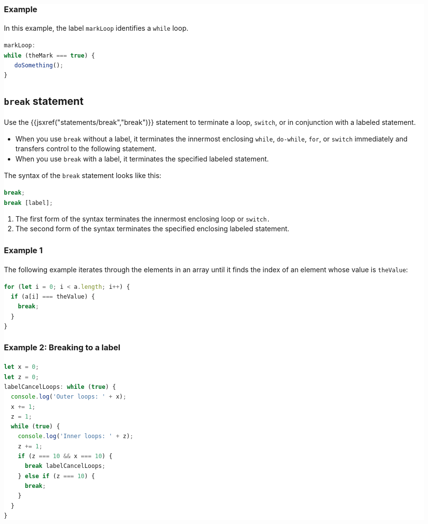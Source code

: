 ### Example

In this example, the label `markLoop` identifies a `while` loop.

```js
markLoop:
while (theMark === true) {
   doSomething();
}
```

## `break` statement

Use the {{jsxref("statements/break","break")}} statement to
terminate a loop, `switch`, or in conjunction with a labeled statement.

*   When you use `break` without a label, it terminates the innermost enclosing
    `while`, `do-while`, `for`, or `switch` immediately and transfers control to
    the following statement.
*   When you use `break` with a label, it terminates the specified labeled
    statement.

The syntax of the `break` statement looks like this:

```js
break;
break [label];
```

1.  The first form of the syntax terminates the innermost enclosing loop or
    `switch.`
2.  The second form of the syntax terminates the specified enclosing labeled
    statement.

### Example 1

The following example iterates through the elements in an array until it finds
the index of an element whose value is `theValue`:

```js
for (let i = 0; i < a.length; i++) {
  if (a[i] === theValue) {
    break;
  }
}
```

### **Example 2:** Breaking to a label

```js
let x = 0;
let z = 0;
labelCancelLoops: while (true) {
  console.log('Outer loops: ' + x);
  x += 1;
  z = 1;
  while (true) {
    console.log('Inner loops: ' + z);
    z += 1;
    if (z === 10 && x === 10) {
      break labelCancelLoops;
    } else if (z === 10) {
      break;
    }
  }
}
```
